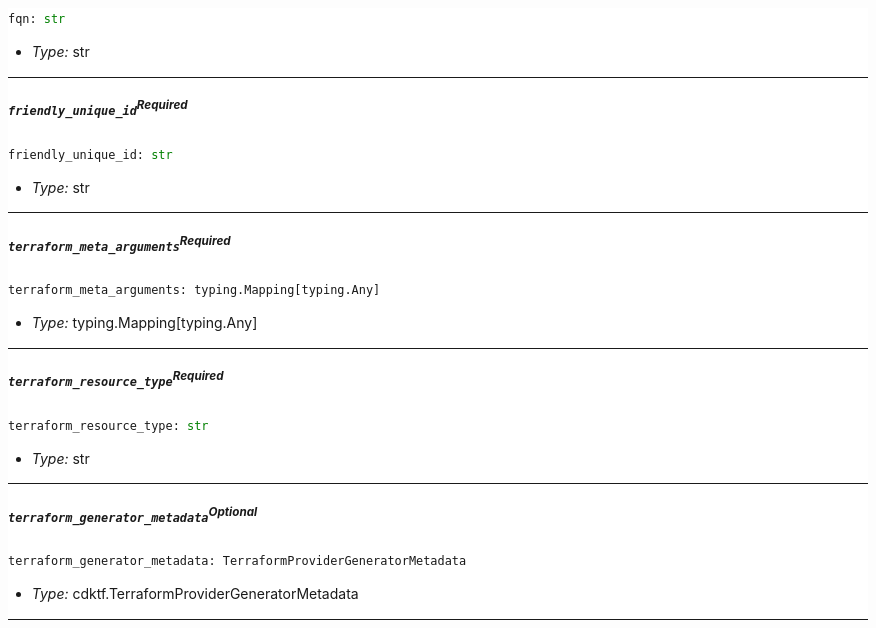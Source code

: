 ```python
fqn: str
```

- *Type:* str

---

##### `friendly_unique_id`<sup>Required</sup> <a name="friendly_unique_id" id="rhizo-co-terraform-provider-oci.mysqlMysqlDbSystem.MysqlMysqlDbSystem.property.friendlyUniqueId"></a>

```python
friendly_unique_id: str
```

- *Type:* str

---

##### `terraform_meta_arguments`<sup>Required</sup> <a name="terraform_meta_arguments" id="rhizo-co-terraform-provider-oci.mysqlMysqlDbSystem.MysqlMysqlDbSystem.property.terraformMetaArguments"></a>

```python
terraform_meta_arguments: typing.Mapping[typing.Any]
```

- *Type:* typing.Mapping[typing.Any]

---

##### `terraform_resource_type`<sup>Required</sup> <a name="terraform_resource_type" id="rhizo-co-terraform-provider-oci.mysqlMysqlDbSystem.MysqlMysqlDbSystem.property.terraformResourceType"></a>

```python
terraform_resource_type: str
```

- *Type:* str

---

##### `terraform_generator_metadata`<sup>Optional</sup> <a name="terraform_generator_metadata" id="rhizo-co-terraform-provider-oci.mysqlMysqlDbSystem.MysqlMysqlDbSystem.property.terraformGeneratorMetadata"></a>

```python
terraform_generator_metadata: TerraformProviderGeneratorMetadata
```

- *Type:* cdktf.TerraformProviderGeneratorMetadata

---
